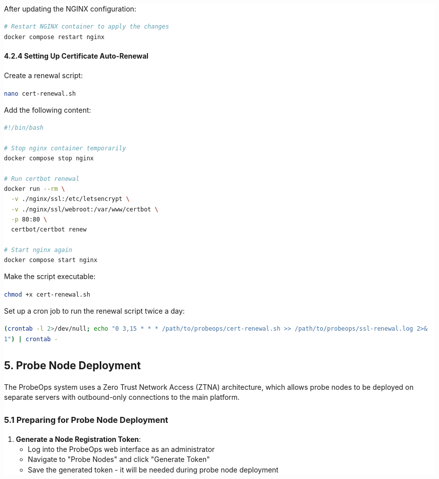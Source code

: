 After updating the NGINX configuration:

```bash
# Restart NGINX container to apply the changes
docker compose restart nginx
```

#### 4.2.4 Setting Up Certificate Auto-Renewal

Create a renewal script:

```bash
nano cert-renewal.sh
```

Add the following content:

```bash
#!/bin/bash

# Stop nginx container temporarily
docker compose stop nginx

# Run certbot renewal
docker run --rm \
  -v ./nginx/ssl:/etc/letsencrypt \
  -v ./nginx/ssl/webroot:/var/www/certbot \
  -p 80:80 \
  certbot/certbot renew

# Start nginx again
docker compose start nginx
```

Make the script executable:

```bash
chmod +x cert-renewal.sh
```

Set up a cron job to run the renewal script twice a day:

```bash
(crontab -l 2>/dev/null; echo "0 3,15 * * * /path/to/probeops/cert-renewal.sh >> /path/to/probeops/ssl-renewal.log 2>&1") | crontab -
```

## 5. Probe Node Deployment

The ProbeOps system uses a Zero Trust Network Access (ZTNA) architecture, which allows probe nodes to be deployed on separate servers with outbound-only connections to the main platform.

### 5.1 Preparing for Probe Node Deployment

1. **Generate a Node Registration Token**:
   - Log into the ProbeOps web interface as an administrator
   - Navigate to "Probe Nodes" and click "Generate Token"
   - Save the generated token - it will be needed during probe node deployment
